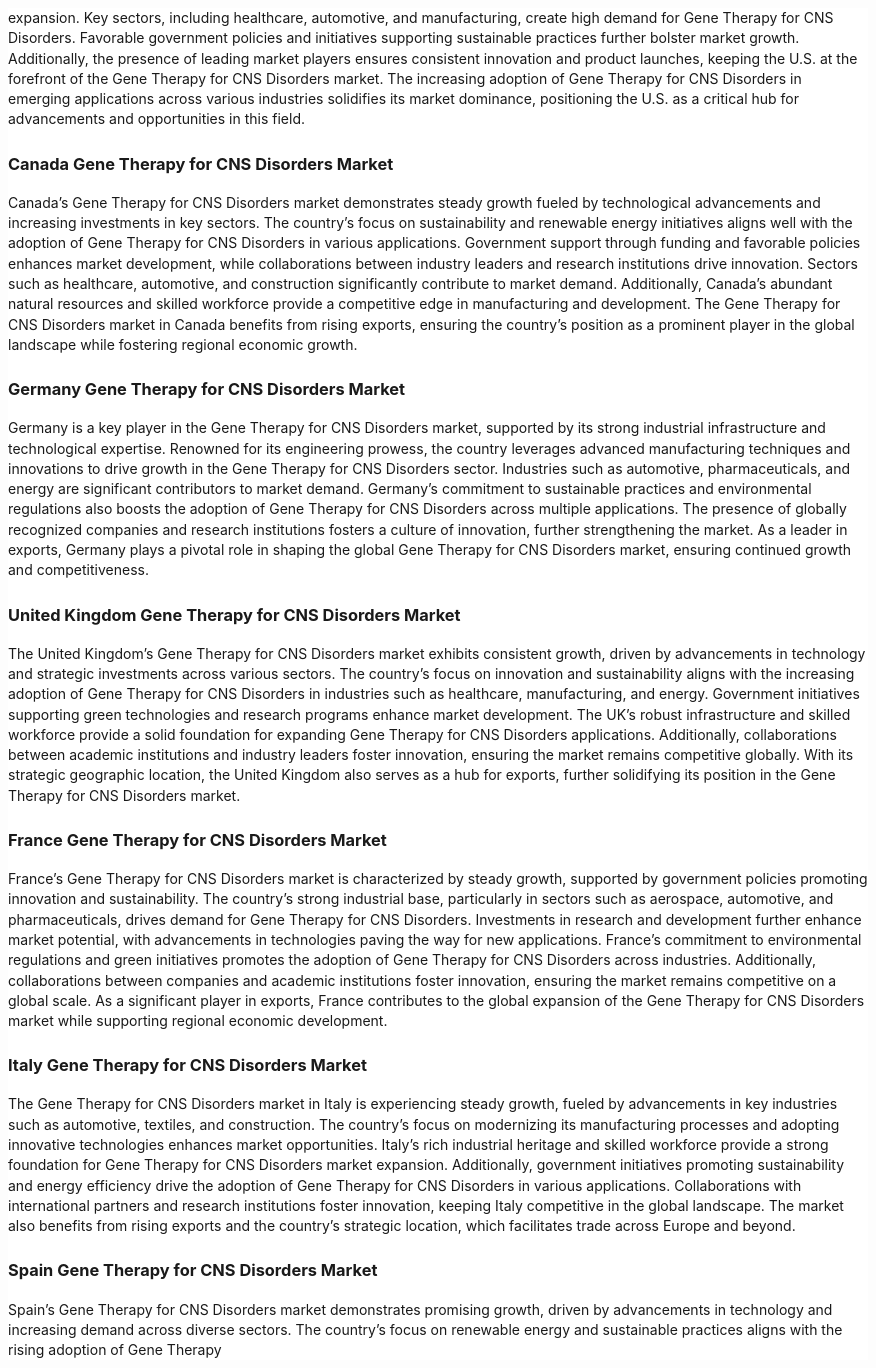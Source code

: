 expansion. Key sectors, including healthcare, automotive, and manufacturing, create high demand for Gene Therapy for CNS Disorders. Favorable government policies and initiatives supporting sustainable practices further bolster market growth. Additionally, the presence of leading market players ensures consistent innovation and product launches, keeping the U.S. at the forefront of the Gene Therapy for CNS Disorders market. The increasing adoption of Gene Therapy for CNS Disorders in emerging applications across various industries solidifies its market dominance, positioning the U.S. as a critical hub for advancements and opportunities in this field.</p><h3>Canada Gene Therapy for CNS Disorders Market</h3><p>Canada&rsquo;s Gene Therapy for CNS Disorders market demonstrates steady growth fueled by technological advancements and increasing investments in key sectors. The country&rsquo;s focus on sustainability and renewable energy initiatives aligns well with the adoption of Gene Therapy for CNS Disorders in various applications. Government support through funding and favorable policies enhances market development, while collaborations between industry leaders and research institutions drive innovation. Sectors such as healthcare, automotive, and construction significantly contribute to market demand. Additionally, Canada&rsquo;s abundant natural resources and skilled workforce provide a competitive edge in manufacturing and development. The Gene Therapy for CNS Disorders market in Canada benefits from rising exports, ensuring the country&rsquo;s position as a prominent player in the global landscape while fostering regional economic growth.</p><h3>Germany Gene Therapy for CNS Disorders Market</h3><p>Germany is a key player in the Gene Therapy for CNS Disorders market, supported by its strong industrial infrastructure and technological expertise. Renowned for its engineering prowess, the country leverages advanced manufacturing techniques and innovations to drive growth in the Gene Therapy for CNS Disorders sector. Industries such as automotive, pharmaceuticals, and energy are significant contributors to market demand. Germany&rsquo;s commitment to sustainable practices and environmental regulations also boosts the adoption of Gene Therapy for CNS Disorders across multiple applications. The presence of globally recognized companies and research institutions fosters a culture of innovation, further strengthening the market. As a leader in exports, Germany plays a pivotal role in shaping the global Gene Therapy for CNS Disorders market, ensuring continued growth and competitiveness.</p><h3>United Kingdom Gene Therapy for CNS Disorders Market</h3><p>The United Kingdom&rsquo;s Gene Therapy for CNS Disorders market exhibits consistent growth, driven by advancements in technology and strategic investments across various sectors. The country&rsquo;s focus on innovation and sustainability aligns with the increasing adoption of Gene Therapy for CNS Disorders in industries such as healthcare, manufacturing, and energy. Government initiatives supporting green technologies and research programs enhance market development. The UK&rsquo;s robust infrastructure and skilled workforce provide a solid foundation for expanding Gene Therapy for CNS Disorders applications. Additionally, collaborations between academic institutions and industry leaders foster innovation, ensuring the market remains competitive globally. With its strategic geographic location, the United Kingdom also serves as a hub for exports, further solidifying its position in the Gene Therapy for CNS Disorders market.</p><h3>France Gene Therapy for CNS Disorders Market</h3><p>France&rsquo;s Gene Therapy for CNS Disorders market is characterized by steady growth, supported by government policies promoting innovation and sustainability. The country&rsquo;s strong industrial base, particularly in sectors such as aerospace, automotive, and pharmaceuticals, drives demand for Gene Therapy for CNS Disorders. Investments in research and development further enhance market potential, with advancements in technologies paving the way for new applications. France&rsquo;s commitment to environmental regulations and green initiatives promotes the adoption of Gene Therapy for CNS Disorders across industries. Additionally, collaborations between companies and academic institutions foster innovation, ensuring the market remains competitive on a global scale. As a significant player in exports, France contributes to the global expansion of the Gene Therapy for CNS Disorders market while supporting regional economic development.</p><h3>Italy Gene Therapy for CNS Disorders Market</h3><p>The Gene Therapy for CNS Disorders market in Italy is experiencing steady growth, fueled by advancements in key industries such as automotive, textiles, and construction. The country&rsquo;s focus on modernizing its manufacturing processes and adopting innovative technologies enhances market opportunities. Italy&rsquo;s rich industrial heritage and skilled workforce provide a strong foundation for Gene Therapy for CNS Disorders market expansion. Additionally, government initiatives promoting sustainability and energy efficiency drive the adoption of Gene Therapy for CNS Disorders in various applications. Collaborations with international partners and research institutions foster innovation, keeping Italy competitive in the global landscape. The market also benefits from rising exports and the country&rsquo;s strategic location, which facilitates trade across Europe and beyond.</p><h3>Spain Gene Therapy for CNS Disorders Market</h3><p>Spain&rsquo;s Gene Therapy for CNS Disorders market demonstrates promising growth, driven by advancements in technology and increasing demand across diverse sectors. The country&rsquo;s focus on renewable energy and sustainable practices aligns with the rising adoption of Gene Therapy